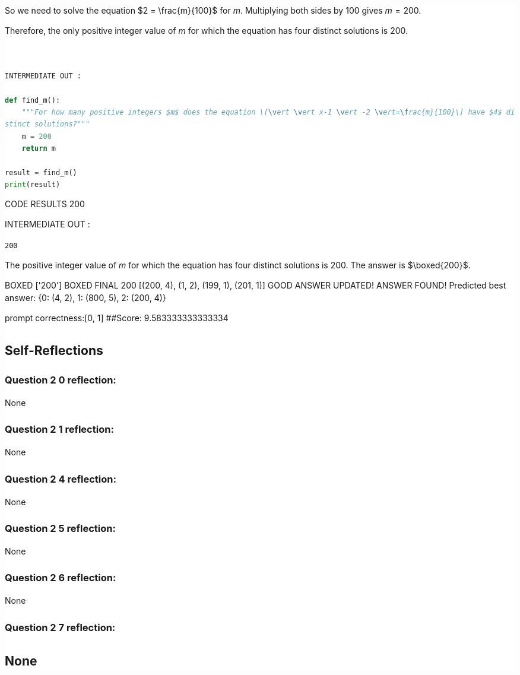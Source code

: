 So we need to solve the equation $2 = \frac{m}{100}$ for $m$. Multiplying both sides by $100$ gives $m = 200$.

Therefore, the only positive integer value of $m$ for which the equation has four distinct solutions is $200$.

```python


INTERMEDIATE OUT :

def find_m():
    """For how many positive integers $m$ does the equation \[\vert \vert x-1 \vert -2 \vert=\frac{m}{100}\] have $4$ distinct solutions?"""
    m = 200
    return m

result = find_m()
print(result)
```

CODE RESULTS 200

INTERMEDIATE OUT :
```output
200
```
The positive integer value of $m$ for which the equation has four distinct solutions is $200$. The answer is $\boxed{200}$.

BOXED ['200']
BOXED FINAL 200
[(200, 4), (1, 2), (199, 1), (201, 1)]
GOOD ANSWER UPDATED!
ANSWER FOUND!
Predicted best answer: {0: (4, 2), 1: (800, 5), 2: (200, 4)}

prompt correctness:[0, 1]
##Score: 9.583333333333334

## Self-Reflections

### Question 2 0 reflection:
None
### Question 2 1 reflection:
None
### Question 2 4 reflection:
None
### Question 2 5 reflection:
None
### Question 2 6 reflection:
None
### Question 2 7 reflection:
None
---
